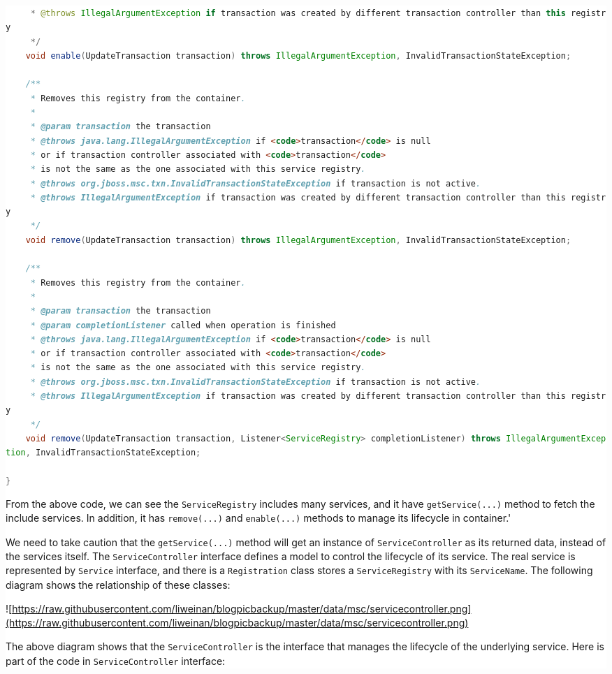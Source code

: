 ```java
     * @throws IllegalArgumentException if transaction was created by different transaction controller than this registry
     */
    void enable(UpdateTransaction transaction) throws IllegalArgumentException, InvalidTransactionStateException;

    /**
     * Removes this registry from the container.
     *
     * @param transaction the transaction
     * @throws java.lang.IllegalArgumentException if <code>transaction</code> is null
     * or if transaction controller associated with <code>transaction</code>
     * is not the same as the one associated with this service registry.
     * @throws org.jboss.msc.txn.InvalidTransactionStateException if transaction is not active.
     * @throws IllegalArgumentException if transaction was created by different transaction controller than this registry
     */
    void remove(UpdateTransaction transaction) throws IllegalArgumentException, InvalidTransactionStateException;

    /**
     * Removes this registry from the container.
     *
     * @param transaction the transaction
     * @param completionListener called when operation is finished
     * @throws java.lang.IllegalArgumentException if <code>transaction</code> is null
     * or if transaction controller associated with <code>transaction</code>
     * is not the same as the one associated with this service registry.
     * @throws org.jboss.msc.txn.InvalidTransactionStateException if transaction is not active.
     * @throws IllegalArgumentException if transaction was created by different transaction controller than this registry
     */
    void remove(UpdateTransaction transaction, Listener<ServiceRegistry> completionListener) throws IllegalArgumentException, InvalidTransactionStateException;

}
```

From the above code, we can see the `ServiceRegistry` includes many services, and it have `getService(...)` method to fetch the include services. In addition, it has `remove(...)` and `enable(...)` methods to manage its lifecycle in container.'

We need to take caution that the `getService(...)` method will get an instance of `ServiceController` as its returned data, instead of the services itself. The `ServiceController` interface defines a model to control the lifecycle of its service. The real service is represented by `Service` interface, and there is a `Registration` class stores a `ServiceRegistry` with its `ServiceName`. The following diagram shows the relationship of these classes:
 
![https://raw.githubusercontent.com/liweinan/blogpicbackup/master/data/msc/servicecontroller.png](https://raw.githubusercontent.com/liweinan/blogpicbackup/master/data/msc/servicecontroller.png)

The above diagram shows that the `ServiceController` is the interface that manages the lifecycle of the underlying service. Here is part of the code in `ServiceController` interface:
 
